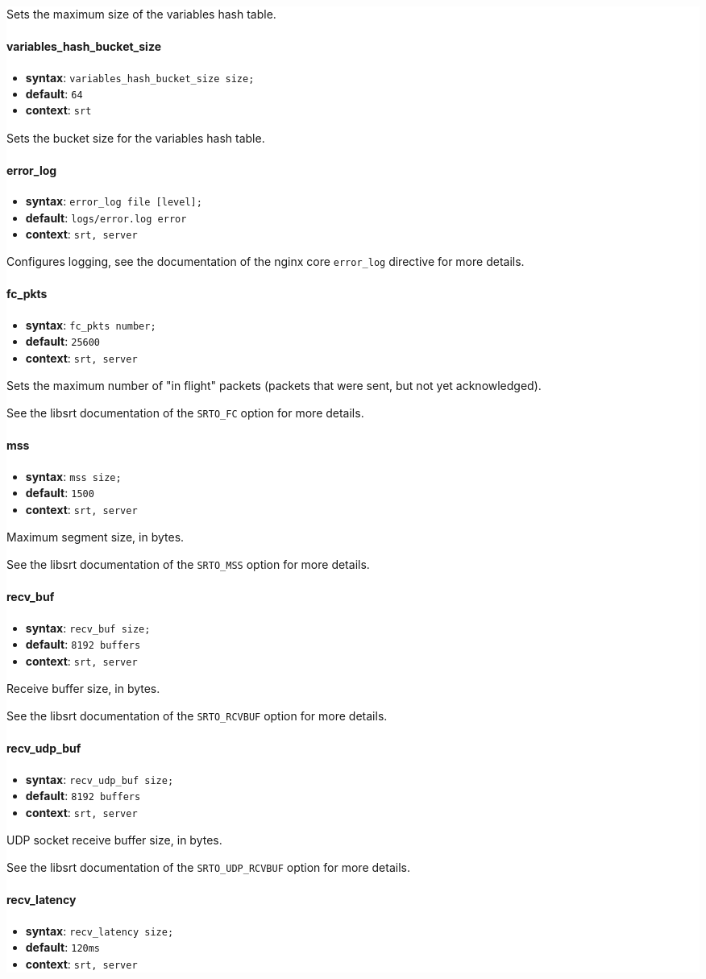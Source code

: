 Sets the maximum size of the variables hash table.

#### variables_hash_bucket_size
* **syntax**: `variables_hash_bucket_size size;`
* **default**: `64`
* **context**: `srt`

Sets the bucket size for the variables hash table.

#### error_log
* **syntax**: `error_log file [level];`
* **default**: `logs/error.log error`
* **context**: `srt, server`

Configures logging, see the documentation of the nginx core `error_log` directive for more details.

#### fc_pkts
* **syntax**: `fc_pkts number;`
* **default**: `25600`
* **context**: `srt, server`

Sets the maximum number of "in flight" packets (packets that were sent, but not yet acknowledged).

See the libsrt documentation of the `SRTO_FC` option for more details.

#### mss
* **syntax**: `mss size;`
* **default**: `1500`
* **context**: `srt, server`

Maximum segment size, in bytes.

See the libsrt documentation of the `SRTO_MSS` option for more details.

#### recv_buf
* **syntax**: `recv_buf size;`
* **default**: `8192 buffers`
* **context**: `srt, server`

Receive buffer size, in bytes.

See the libsrt documentation of the `SRTO_RCVBUF` option for more details.

#### recv_udp_buf
* **syntax**: `recv_udp_buf size;`
* **default**: `8192 buffers`
* **context**: `srt, server`

UDP socket receive buffer size, in bytes.

See the libsrt documentation of the `SRTO_UDP_RCVBUF` option for more details.

#### recv_latency
* **syntax**: `recv_latency size;`
* **default**: `120ms`
* **context**: `srt, server`
